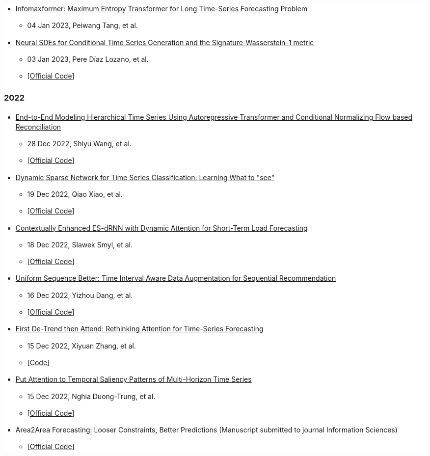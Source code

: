- [Infomaxformer: Maximum Entropy Transformer for Long Time-Series Forecasting Problem](https://arxiv.org/abs/2301.01772)

  - 04 Jan 2023, Peiwang Tang, et al.
  
- [Neural SDEs for Conditional Time Series Generation and the Signature-Wasserstein-1 metric](https://arxiv.org/abs/2301.01315)
  
  - 03 Jan 2023, Pere Díaz Lozano, et al.
  
  - [[Official Code](https://github.com/pere98diaz/neural-sdes-for-conditional-time-series-generation-and-the-signature-wasserstein-1-metric)]

### 2022

- [End-to-End Modeling Hierarchical Time Series Using Autoregressive Transformer and Conditional Normalizing Flow based Reconciliation](https://arxiv.org/abs/2212.13706)
  
  - 28 Dec 2022, Shiyu Wang, et al.
  
  - [[Official Code](https://github.com/philipperemy/n-beats)]

- [Dynamic Sparse Network for Time Series Classification: Learning What to "see"](https://arxiv.org/abs/2212.09840)
  
  - 19 Dec 2022, Qiao Xiao, et al.
  
  - [[Official Code](https://github.com/qiaoxiao7282/dsn)]

- [Contextually Enhanced ES-dRNN with Dynamic Attention for Short-Term Load Forecasting](https://arxiv.org/abs/2212.09030)
  
  - 18 Dec 2022, Slawek Smyl, et al.
  
  - [[Official Code](https://github.com/slaweks17/es-adrnn-with-context)]

- [Uniform Sequence Better: Time Interval Aware Data Augmentation for Sequential Recommendation](https://arxiv.org/abs/2212.08262)
  
  - 16 Dec 2022, Yizhou Dang, et al.
  
  - [[Official Code](https://github.com/kinggugu/ticoserec)]

- [First De-Trend then Attend: Rethinking Attention for Time-Series Forecasting](https://arxiv.org/abs/2212.08151)
  
  - 15 Dec 2022, Xiyuan Zhang, et al.
  
  - [[Code](https://github.com/xiyuanzh/gluonts/tree/tdformer/src/gluonts/nursery/TDformer)]

- [Put Attention to Temporal Saliency Patterns of Multi-Horizon Time Series](https://arxiv.org/abs/2212.07771)
  
  - 15 Dec 2022, Nghia Duong-Trung, et al.
  
  - [[Official Code](https://github.com/duongtrung/time-series-temporal-saliency-patterns)]

- Area2Area Forecasting: Looser Constraints, Better Predictions (Manuscript submitted to journal Information Sciences)
  
  - [[Official Code](https://github.com/OrigamiSL/A2A)]
